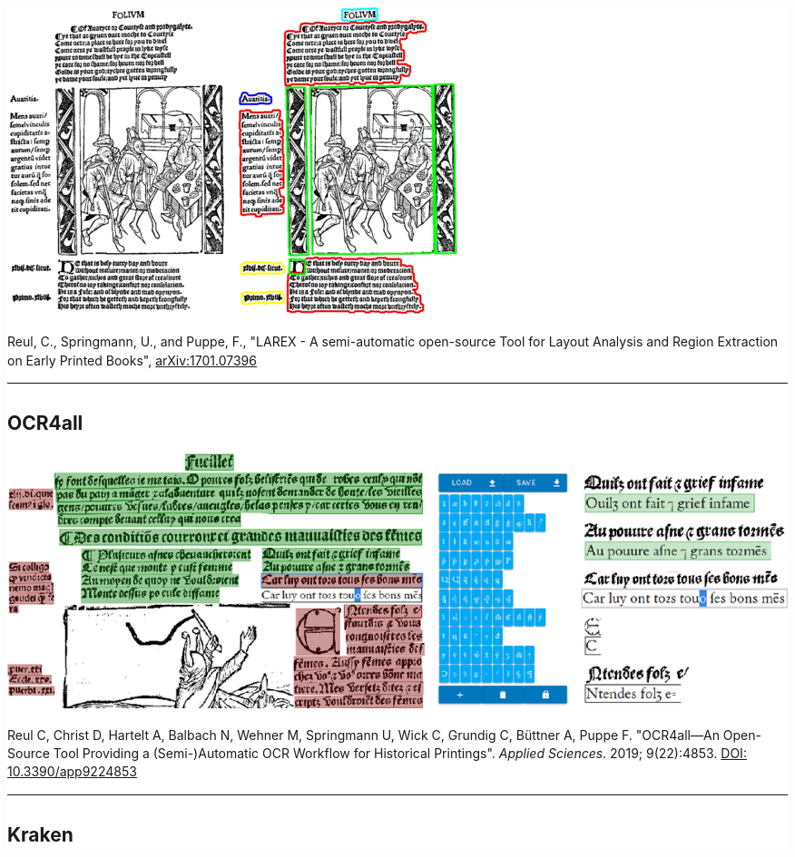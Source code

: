![100%](images/larex.png)

Reul, C., Springmann, U., and Puppe, F., "LAREX - A semi-automatic open-source Tool for Layout Analysis and Region Extraction on Early Printed Books",  [arXiv:1701.07396](https://arxiv.org/abs/1701.07396)

---

## OCR4all

![100%](images/OCR4ALL.png)

Reul C, Christ D, Hartelt A, Balbach N, Wehner M, Springmann U, Wick C, Grundig C, Büttner A, Puppe F. "OCR4all—An Open-Source Tool Providing a (Semi-)Automatic OCR Workflow for Historical Printings". _Applied Sciences_. 2019; 9(22):4853. [DOI: 10.3390/app9224853](https://doi.org/10.3390/app9224853)

---
## Kraken
